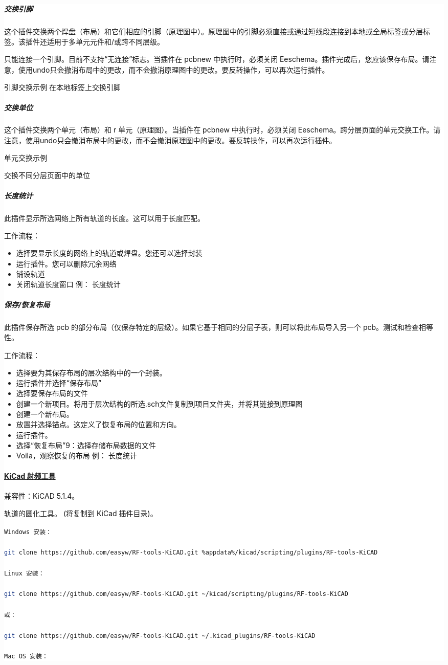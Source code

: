 ##### 交换引脚

这个插件交换两个焊盘（布局）和它们相应的引脚（原理图中）。原理图中的引脚必须直接或通过短线段连接到本地或全局标签或分层标签。该插件还适用于多单元元件和/或跨不同层级。

只能连接一个引脚。目前不支持“无连接”标志。当插件在 pcbnew 中执行时，必须关闭 Eeschema。插件完成后，您应该保存布局。请注意，使用undo只会撤消布局中的更改，而不会撤消原理图中的更改。要反转操作，可以再次运行插件。

引脚交换示例 在本地标签上交换引脚

##### 交换单位

这个插件交换两个单元（布局）和 r 单元（原理图）。当插件在 pcbnew 中执行时，必须关闭 Eeschema。跨分层页面的单元交换工作。请注意，使用undo只会撤消布局中的更改，而不会撤消原理图中的更改。要反转操作，可以再次运行插件。

单元交换示例

交换不同分层页面中的单位

##### 长度统计

此插件显示所选网络上所有轨道的长度。这可以用于长度匹配。

工作流程：

- 选择要显示长度的网络上的轨道或焊盘。您还可以选择封装
- 运行插件。您可以删除冗余网络
- 铺设轨道
- 关闭轨道长度窗口
例： 长度统计

##### 保存/恢复布局

此插件保存所选 pcb 的部分布局（仅保存特定的层级）。如果它基于相同的分层子表，则可以将此布局导入另一个 pcb。测试和检查相等性。

工作流程：

- 选择要为其保存布局的层次结构中的一个封装。
- 运行插件并选择“保存布局”
- 选择要保存布局的文件
- 创建一个新项目。将用于层次结构的所选.sch文件复制到项目文件夹，并将其链接到原理图
- 创建一个新布局。
- 放置并选择锚点。这定义了恢复布局的位置和方向。
- 运行插件。
- 选择“恢复布局”9：选择存储布局数据的文件
- Voila，观察恢复的布局
例： 长度统计


#### [KiCad 射频工具](https://github.com/easyw/RF-tools-KiCAD)

兼容性：KiCAD 5.1.4。

轨道的圆化工具。
(将复制到 KiCad 插件目录)。

```bash
Windows 安装：

git clone https://github.com/easyw/RF-tools-KiCAD.git %appdata%/kicad/scripting/plugins/RF-tools-KiCAD

Linux 安装：

git clone https://github.com/easyw/RF-tools-KiCAD.git ~/kicad/scripting/plugins/RF-tools-KiCAD

或：

git clone https://github.com/easyw/RF-tools-KiCAD.git ~/.kicad_plugins/RF-tools-KiCAD

Mac OS 安装：

```